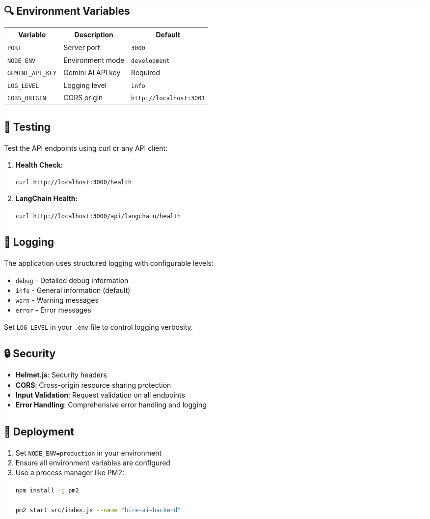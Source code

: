 ## 🔍 Environment Variables

| Variable | Description | Default |
|----------|-------------|---------|
| `PORT` | Server port | `3000` |
| `NODE_ENV` | Environment mode | `development` |
| `GEMINI_API_KEY` | Gemini AI API key | Required |
| `LOG_LEVEL` | Logging level | `info` |
| `CORS_ORIGIN` | CORS origin | `http://localhost:3001` |

## 🧪 Testing

Test the API endpoints using curl or any API client:

1. **Health Check:**
   ```bash
   curl http://localhost:3000/health
   ```

2. **LangChain Health:**
   ```bash
   curl http://localhost:3000/api/langchain/health
   ```

## 📝 Logging

The application uses structured logging with configurable levels:

- `debug` - Detailed debug information
- `info` - General information (default)
- `warn` - Warning messages
- `error` - Error messages

Set `LOG_LEVEL` in your `.env` file to control logging verbosity.

## 🔒 Security

- **Helmet.js**: Security headers
- **CORS**: Cross-origin resource sharing protection
- **Input Validation**: Request validation on all endpoints
- **Error Handling**: Comprehensive error handling and logging

## 🚀 Deployment

1. Set `NODE_ENV=production` in your environment
2. Ensure all environment variables are configured
3. Use a process manager like PM2:
   ```bash
   npm install -g pm2
   
   pm2 start src/index.js --name "hire-ai-backend"
   ```
